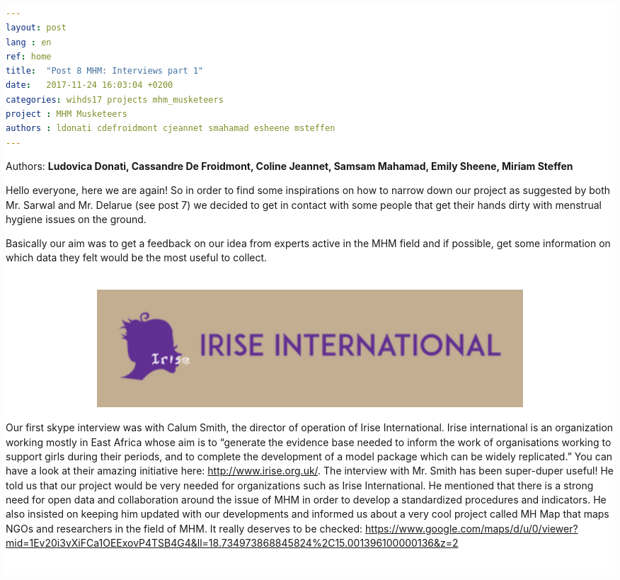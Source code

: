 ```yaml
---
layout: post
lang : en
ref: home
title:  "Post 8 MHM: Interviews part 1"
date:   2017-11-24 16:03:04 +0200
categories: wihds17 projects mhm_musketeers
project : MHM Musketeers
authors : ldonati cdefroidmont cjeannet smahamad esheene msteffen
---
```


Authors: **Ludovica Donati, Cassandre De Froidmont, Coline Jeannet, Samsam Mahamad, Emily Sheene, Miriam Steffen**

Hello everyone, here we are again! So in order to find some inspirations on how to narrow down our project as suggested by both Mr. Sarwal and Mr. Delarue (see post 7) we decided to get in contact with some people that get their hands dirty with menstrual hygiene issues on the ground.

Basically our aim was to get a feedback on our idea from experts active in the MHM field and if possible, get some information on which data they felt would be the most useful to collect. 


<br>
<center><img src="/images/blog8pic1.png" alt=""  width="70%"></center>

Our first skype interview was with Calum Smith, the director of operation of Irise International. Irise international is an organization working mostly in East Africa whose aim is to “generate the evidence base needed to inform the work of organisations working to support girls during their periods, and to complete the development of a model package which can be widely replicated.” You can have a look at their amazing initiative here: http://www.irise.org.uk/.
The interview with Mr. Smith has been super-duper useful! He told us that our project would be very needed for organizations such as Irise International. He mentioned that there is a strong need for open data and collaboration around the issue of MHM in order to develop a standardized procedures and indicators. He also insisted on keeping him updated with our developments and informed us about a very cool project called MH Map that maps NGOs and researchers in the field of MHM. It really deserves to be checked: https://www.google.com/maps/d/u/0/viewer?mid=1Ev20i3vXiFCa1OEExovP4TSB4G4&ll=18.734973868845824%2C15.001396100000136&z=2


<br>